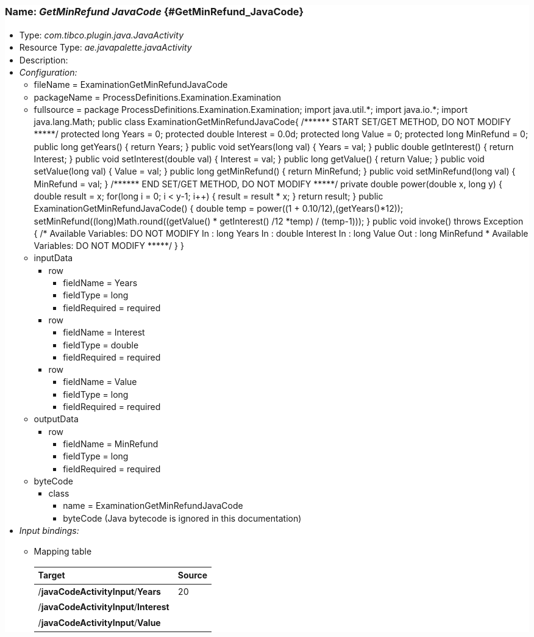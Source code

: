 ### Name: ***GetMinRefund JavaCode*** {#GetMinRefund_JavaCode}

-   Type: *com.tibco.plugin.java.JavaActivity*
-   Resource Type: *ae.javapalette.javaActivity*
-   Description:
-   *Configuration:*
    -   fileName = ExaminationGetMinRefundJavaCode
    -   packageName = ProcessDefinitions.Examination.Examination
    -   fullsource = package ProcessDefinitions.Examination.Examination; import java.util.\*; import java.io.\*; import java.lang.Math; public class ExaminationGetMinRefundJavaCode\{ /\*\*\*\*\*\* START SET/GET METHOD, DO NOT MODIFY \*\*\*\*\*/ protected long Years = 0; protected double Interest = 0.0d; protected long Value = 0; protected long MinRefund = 0; public long getYears\(\) \{ return Years; \} public void setYears\(long val\) \{ Years = val; \} public double getInterest\(\) \{ return Interest; \} public void setInterest\(double val\) \{ Interest = val; \} public long getValue\(\) \{ return Value; \} public void setValue\(long val\) \{ Value = val; \} public long getMinRefund\(\) \{ return MinRefund; \} public void setMinRefund\(long val\) \{ MinRefund = val; \} /\*\*\*\*\*\* END SET/GET METHOD, DO NOT MODIFY \*\*\*\*\*/ private double power\(double x, long y\) \{ double result = x; for\(long i = 0; i < y-1; i++\) \{ result = result \* x; \} return result; \} public ExaminationGetMinRefundJavaCode\(\) \{ double temp = power\(\(1 + 0.10/12\),\(getYears\(\)\*12\)\); setMinRefund\(\(long\)Math.round\(\(getValue\(\) \* getInterest\(\) /12 \*temp\) / \(temp-1\)\)\); \} public void invoke\(\) throws Exception \{ /\* Available Variables: DO NOT MODIFY In : long Years In : double Interest In : long Value Out : long MinRefund \* Available Variables: DO NOT MODIFY \*\*\*\*\*/ \} \}
    -   inputData
        -   row
            -   fieldName = Years
            -   fieldType = long
            -   fieldRequired = required
        -   row
            -   fieldName = Interest
            -   fieldType = double
            -   fieldRequired = required
        -   row
            -   fieldName = Value
            -   fieldType = long
            -   fieldRequired = required
    -   outputData
        -   row
            -   fieldName = MinRefund
            -   fieldType = long
            -   fieldRequired = required
    -   byteCode
        -   class
            -   name = ExaminationGetMinRefundJavaCode
            -   byteCode \(Java bytecode is ignored in this documentation\)
-   *Input bindings:*
    -   Mapping table

        |Target|Source|
        |------|------|
        |/**javaCodeActivityInput**/**Years**|20|
        |/**javaCodeActivityInput**/**Interest**| |
        |/**javaCodeActivityInput**/**Value**| |
